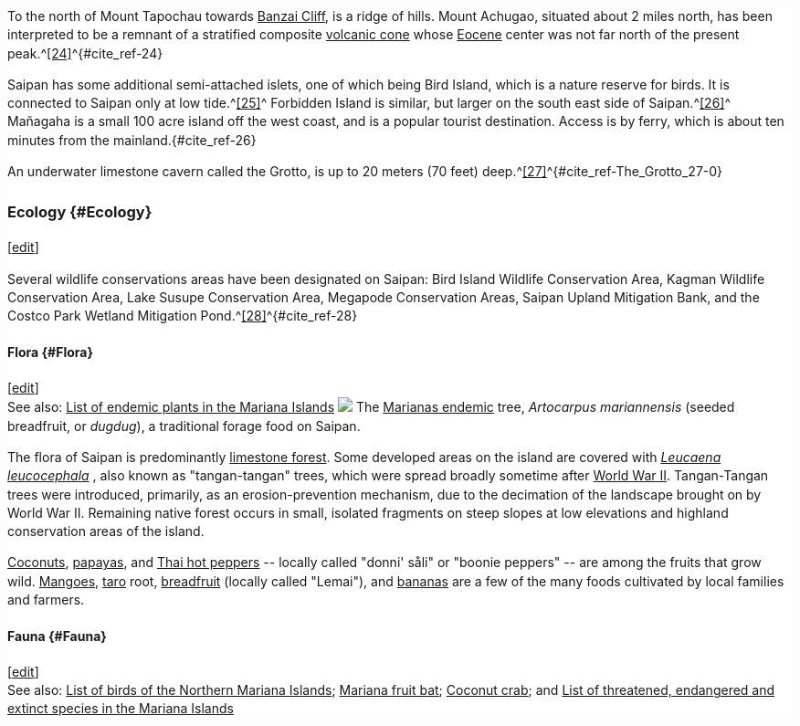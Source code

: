 To the north of Mount Tapochau towards [Banzai Cliff](/wiki/Banzai_Cliff "Banzai Cliff"), is a ridge of hills. Mount Achugao, situated about 2 miles north, has been interpreted to be a remnant of a stratified composite [volcanic cone](/wiki/Volcanic_cone "Volcanic cone") whose [Eocene](/wiki/Eocene "Eocene") center was not far north of the present peak.^[\[24\]](#cite_note-24)^{#cite_ref-24}

Saipan has some additional semi-attached islets, one of which being Bird Island, which is a nature reserve for birds. It is connected to Saipan only at low tide.^[\[25\]](#cite_note-25)^ Forbidden Island is similar, but larger on the south east side of Saipan.^[\[26\]](#cite_note-26)^ Mañagaha is a small 100 acre island off the west coast, and is a popular tourist destination. Access is by ferry, which is about ten minutes from the mainland.{#cite_ref-26}

An underwater limestone cavern called the Grotto, is up to 20 meters (70 feet) deep.^[\[27\]](#cite_note-The_Grotto-27)^{#cite_ref-The_Grotto_27-0}  

### Ecology {#Ecology}

\[[edit](/w/index.php?title=Saipan,_Northern_Mariana_Islands&action=edit&section=11 "Edit section: Ecology")\]

Several wildlife conservations areas have been designated on Saipan: Bird Island Wildlife Conservation Area, Kagman Wildlife Conservation Area, Lake Susupe Conservation Area, Megapode Conservation Areas, Saipan Upland Mitigation Bank, and the Costco Park Wetland Mitigation Pond.^[\[28\]](#cite_note-28)^{#cite_ref-28}  

#### Flora {#Flora}

\[[edit](/w/index.php?title=Saipan,_Northern_Mariana_Islands&action=edit&section=12 "Edit section: Flora")\]  
See also: [List of endemic plants in the Mariana Islands](/wiki/List_of_endemic_plants_in_the_Mariana_Islands "List of endemic plants in the Mariana Islands")
[![](//upload.wikimedia.org/wikipedia/commons/thumb/e/e6/Artocarpus_mariannensis_leaf.jpg/220px-Artocarpus_mariannensis_leaf.jpg)](/wiki/File:Artocarpus_mariannensis_leaf.jpg) The [Marianas endemic](/wiki/List_of_endemic_plants_in_the_Mariana_Islands "List of endemic plants in the Mariana Islands") tree, *Artocarpus mariannensis* (seeded breadfruit, or *dugdug*), a traditional forage food on Saipan.

The flora of Saipan is predominantly [limestone forest](/wiki/Marianas_tropical_dry_forests "Marianas tropical dry forests"). Some developed areas on the island are covered with *[Leucaena leucocephala](/wiki/Leucaena_leucocephala "Leucaena leucocephala")* , also known as "tangan-tangan" trees, which were spread broadly sometime after [World War II](/wiki/World_War_II "World War II"). Tangan-Tangan trees were introduced, primarily, as an erosion-prevention mechanism, due to the decimation of the landscape brought on by World War II. Remaining native forest occurs in small, isolated fragments on steep slopes at low elevations and highland conservation areas of the island.

[Coconuts](/wiki/Coconut "Coconut"), [papayas](/wiki/Papaya "Papaya"), and [Thai hot peppers](/wiki/Thai_pepper "Thai pepper") -- locally called "donni' såli" or "boonie peppers" -- are among the fruits that grow wild. [Mangoes](/wiki/Mangoes "Mangoes"), [taro](/wiki/Taro "Taro") root, [breadfruit](/wiki/Breadfruit "Breadfruit") (locally called "Lemai"), and [bananas](/wiki/Banana "Banana") are a few of the many foods cultivated by local families and farmers.  

#### Fauna {#Fauna}

\[[edit](/w/index.php?title=Saipan,_Northern_Mariana_Islands&action=edit&section=13 "Edit section: Fauna")\]  
See also: [List of birds of the Northern Mariana Islands](/wiki/List_of_birds_of_the_Northern_Mariana_Islands "List of birds of the Northern Mariana Islands"); [Mariana fruit bat](/wiki/Mariana_fruit_bat "Mariana fruit bat"); [Coconut crab](/wiki/Coconut_crab "Coconut crab"); and [List of threatened, endangered and extinct species in the Mariana Islands](/wiki/List_of_threatened,_endangered_and_extinct_species_in_the_Mariana_Islands "List of threatened, endangered and extinct species in the Mariana Islands")
